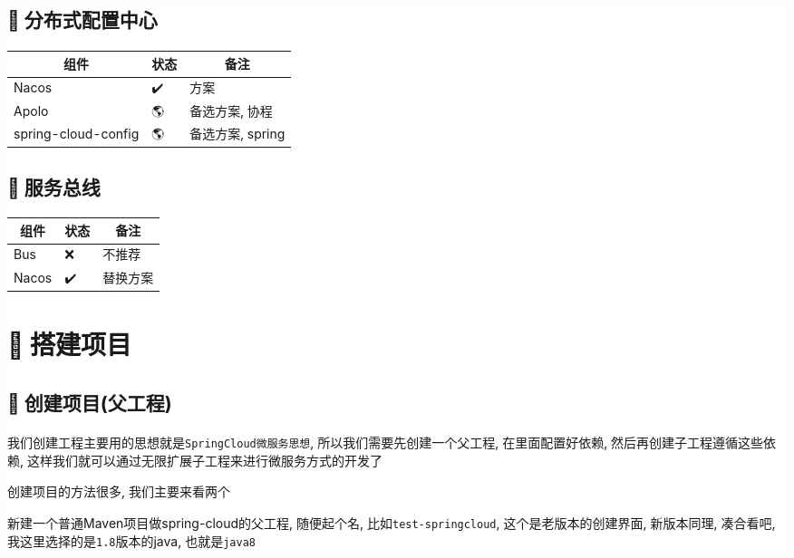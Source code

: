 ## 🌲 分布式配置中心

| 组件 | 状态 | 备注 |
| - | - | - |
| Nacos | ✔️ | 方案 |
| Apolo | 🌎 | 备选方案, 协程 |
| spring-cloud-config | 🌎 | 备选方案, spring |

## 🌲 服务总线

| 组件 | 状态 | 备注 |
| - | - | - |
| Bus | ❌ | 不推荐 |
| Nacos | ✔️ | 替换方案 |

# 🍎 搭建项目

## 🌲 创建项目(父工程)

我们创建工程主要用的思想就是`SpringCloud微服务思想`, 所以我们需要先创建一个父工程, 在里面配置好依赖, 然后再创建子工程遵循这些依赖, 这样我们就可以通过无限扩展子工程来进行微服务方式的开发了

创建项目的方法很多, 我们主要来看两个

新建一个普通Maven项目做spring-cloud的父工程, 随便起个名, 比如`test-springcloud`, 这个是老版本的创建界面, 新版本同理, 凑合看吧, 我这里选择的是`1.8`版本的java, 也就是`java8`

